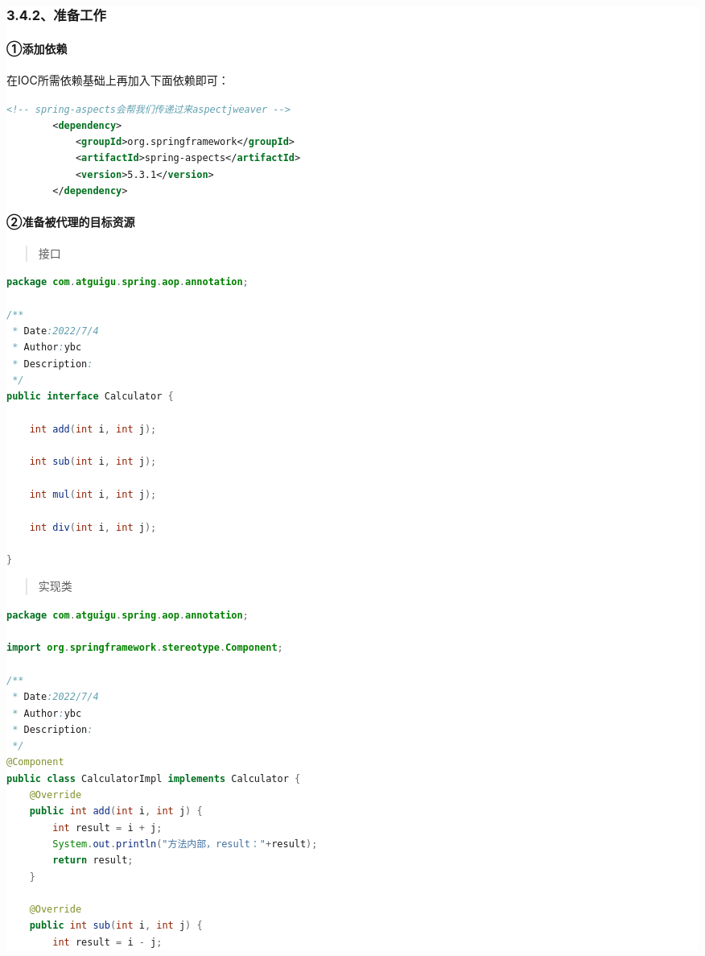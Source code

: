 ### 3.4.2、准备工作

#### ①添加依赖

在IOC所需依赖基础上再加入下面依赖即可：

```xml
<!-- spring-aspects会帮我们传递过来aspectjweaver -->
        <dependency>
            <groupId>org.springframework</groupId>
            <artifactId>spring-aspects</artifactId>
            <version>5.3.1</version>
        </dependency>
```

#### ②准备被代理的目标资源

> 接口
>

```java
package com.atguigu.spring.aop.annotation;

/**
 * Date:2022/7/4
 * Author:ybc
 * Description:
 */
public interface Calculator {

    int add(int i, int j);

    int sub(int i, int j);

    int mul(int i, int j);

    int div(int i, int j);

}

```

> 实现类
>

```java
package com.atguigu.spring.aop.annotation;

import org.springframework.stereotype.Component;

/**
 * Date:2022/7/4
 * Author:ybc
 * Description:
 */
@Component
public class CalculatorImpl implements Calculator {
    @Override
    public int add(int i, int j) {
        int result = i + j;
        System.out.println("方法内部，result："+result);
        return result;
    }

    @Override
    public int sub(int i, int j) {
        int result = i - j;
```
